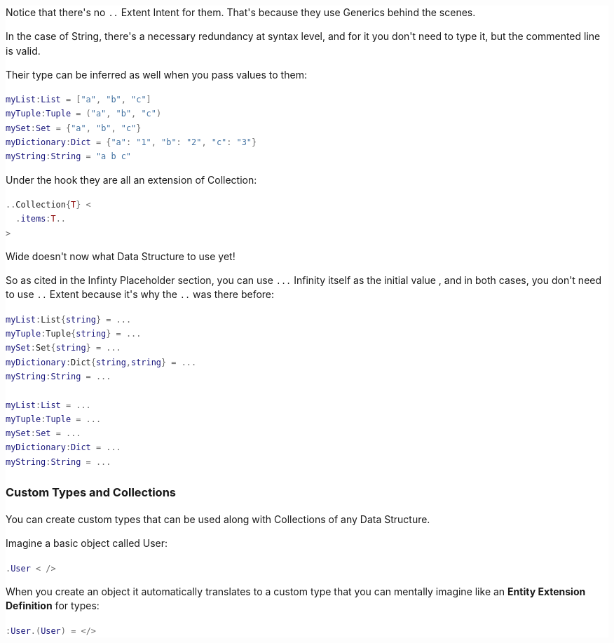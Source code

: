 Notice that there's no `..` Extent Intent for them. That's because they use Generics behind the scenes.

In the case of String, there's a necessary redundancy at syntax level, and for it you don't need to type it, but the commented line is valid.

Their type can be inferred as well when you pass values to them:

```lua
myList:List = ["a", "b", "c"]
myTuple:Tuple = ("a", "b", "c")
mySet:Set = {"a", "b", "c"}
myDictionary:Dict = {"a": "1", "b": "2", "c": "3"}
myString:String = "a b c"
```

Under the hook they are all an extension of Collection:

```lua
..Collection{T} <
  .items:T..
>
```

Wide doesn't now what Data Structure to use yet!

So as cited in the Infinty Placeholder section, you can use `...` Infinity itself as the initial value , and in both cases, you don't need to use `..` Extent because it's why the `..` was there before:

```lua
myList:List{string} = ...
myTuple:Tuple{string} = ...
mySet:Set{string} = ...
myDictionary:Dict{string,string} = ...
myString:String = ...

myList:List = ...
myTuple:Tuple = ...
mySet:Set = ...
myDictionary:Dict = ...
myString:String = ...
```

### Custom Types and Collections

You can create custom types that can be used along with Collections of any Data Structure.

Imagine a basic object called User:

```lua
.User < />
```

When you create an object it automatically translates to a custom type that you can mentally imagine like an **Entity Extension Definition** for types:

```lua
:User.(User) = </>
```
